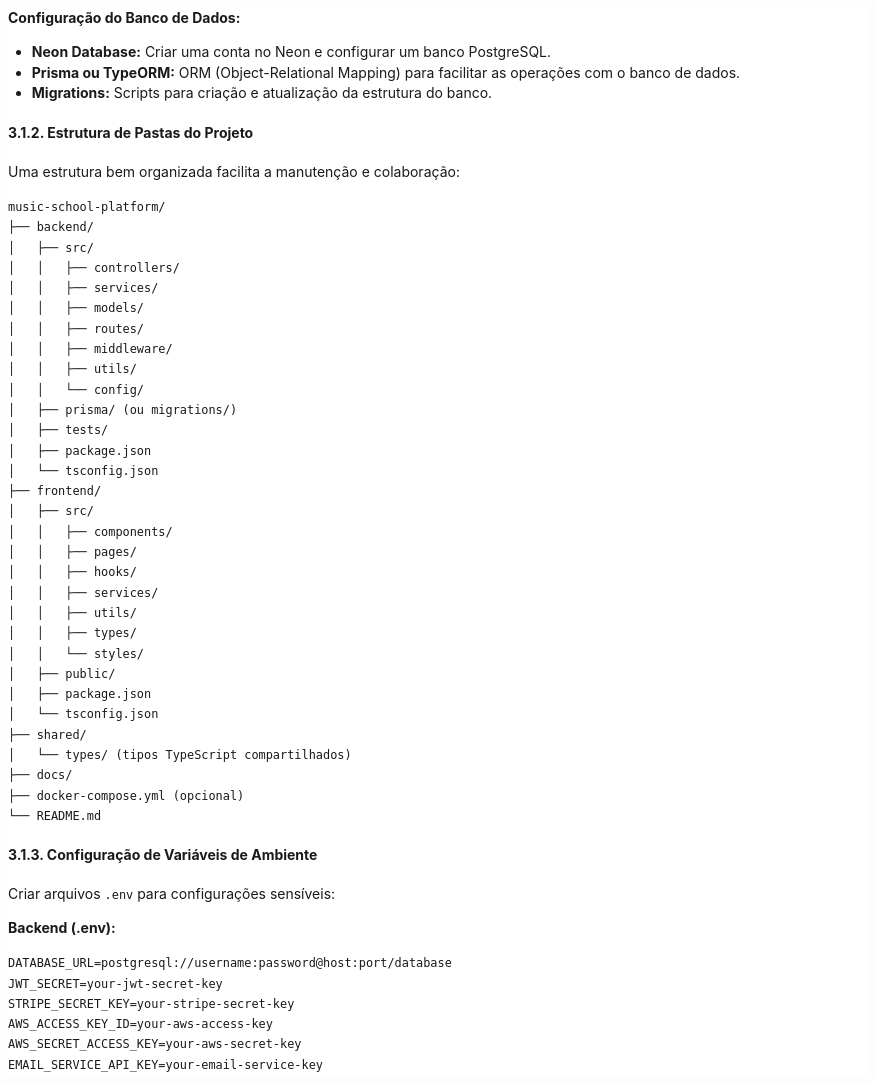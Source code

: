 **Configuração do Banco de Dados:**
- **Neon Database:** Criar uma conta no Neon e configurar um banco PostgreSQL.
- **Prisma ou TypeORM:** ORM (Object-Relational Mapping) para facilitar as operações com o banco de dados.
- **Migrations:** Scripts para criação e atualização da estrutura do banco.

#### 3.1.2. Estrutura de Pastas do Projeto

Uma estrutura bem organizada facilita a manutenção e colaboração:

```
music-school-platform/
├── backend/
│   ├── src/
│   │   ├── controllers/
│   │   ├── services/
│   │   ├── models/
│   │   ├── routes/
│   │   ├── middleware/
│   │   ├── utils/
│   │   └── config/
│   ├── prisma/ (ou migrations/)
│   ├── tests/
│   ├── package.json
│   └── tsconfig.json
├── frontend/
│   ├── src/
│   │   ├── components/
│   │   ├── pages/
│   │   ├── hooks/
│   │   ├── services/
│   │   ├── utils/
│   │   ├── types/
│   │   └── styles/
│   ├── public/
│   ├── package.json
│   └── tsconfig.json
├── shared/
│   └── types/ (tipos TypeScript compartilhados)
├── docs/
├── docker-compose.yml (opcional)
└── README.md
```

#### 3.1.3. Configuração de Variáveis de Ambiente

Criar arquivos `.env` para configurações sensíveis:

**Backend (.env):**
```
DATABASE_URL=postgresql://username:password@host:port/database
JWT_SECRET=your-jwt-secret-key
STRIPE_SECRET_KEY=your-stripe-secret-key
AWS_ACCESS_KEY_ID=your-aws-access-key
AWS_SECRET_ACCESS_KEY=your-aws-secret-key
EMAIL_SERVICE_API_KEY=your-email-service-key
```
